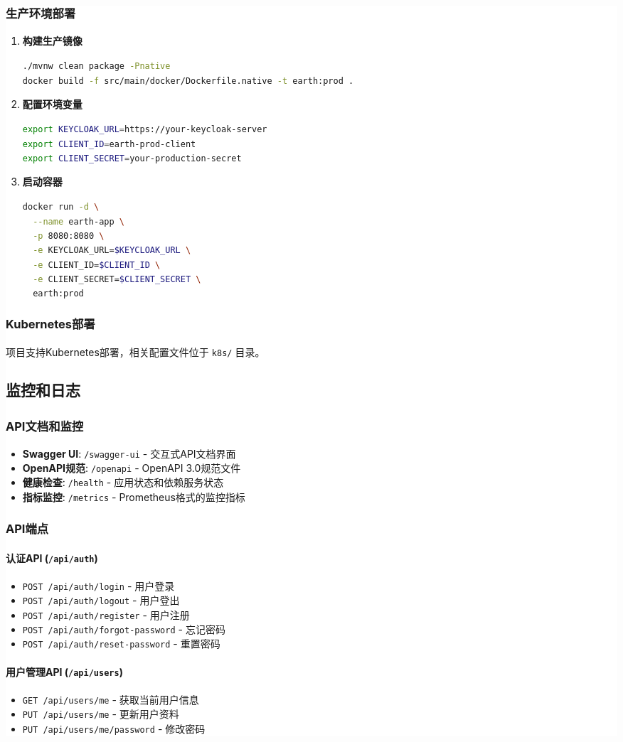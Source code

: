 ### 生产环境部署

1. **构建生产镜像**
   ```bash
   ./mvnw clean package -Pnative
   docker build -f src/main/docker/Dockerfile.native -t earth:prod .
   ```

2. **配置环境变量**
   ```bash
   export KEYCLOAK_URL=https://your-keycloak-server
   export CLIENT_ID=earth-prod-client
   export CLIENT_SECRET=your-production-secret
   ```

3. **启动容器**
   ```bash
   docker run -d \
     --name earth-app \
     -p 8080:8080 \
     -e KEYCLOAK_URL=$KEYCLOAK_URL \
     -e CLIENT_ID=$CLIENT_ID \
     -e CLIENT_SECRET=$CLIENT_SECRET \
     earth:prod
   ```

### Kubernetes部署

项目支持Kubernetes部署，相关配置文件位于 `k8s/` 目录。

## 监控和日志

### API文档和监控
- **Swagger UI**: `/swagger-ui` - 交互式API文档界面
- **OpenAPI规范**: `/openapi` - OpenAPI 3.0规范文件
- **健康检查**: `/health` - 应用状态和依赖服务状态
- **指标监控**: `/metrics` - Prometheus格式的监控指标

### API端点

#### 认证API (`/api/auth`)
- `POST /api/auth/login` - 用户登录
- `POST /api/auth/logout` - 用户登出
- `POST /api/auth/register` - 用户注册
- `POST /api/auth/forgot-password` - 忘记密码
- `POST /api/auth/reset-password` - 重置密码

#### 用户管理API (`/api/users`)
- `GET /api/users/me` - 获取当前用户信息
- `PUT /api/users/me` - 更新用户资料
- `PUT /api/users/me/password` - 修改密码
